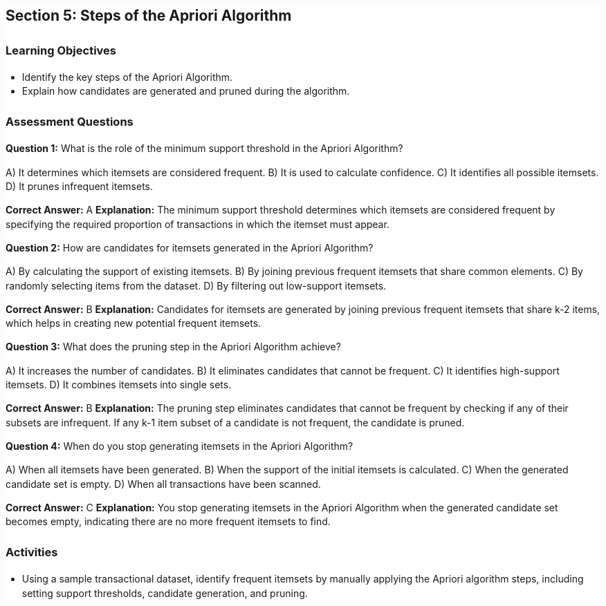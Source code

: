 
## Section 5: Steps of the Apriori Algorithm

### Learning Objectives
- Identify the key steps of the Apriori Algorithm.
- Explain how candidates are generated and pruned during the algorithm.

### Assessment Questions

**Question 1:** What is the role of the minimum support threshold in the Apriori Algorithm?

  A) It determines which itemsets are considered frequent.
  B) It is used to calculate confidence.
  C) It identifies all possible itemsets.
  D) It prunes infrequent itemsets.

**Correct Answer:** A
**Explanation:** The minimum support threshold determines which itemsets are considered frequent by specifying the required proportion of transactions in which the itemset must appear.

**Question 2:** How are candidates for itemsets generated in the Apriori Algorithm?

  A) By calculating the support of existing itemsets.
  B) By joining previous frequent itemsets that share common elements.
  C) By randomly selecting items from the dataset.
  D) By filtering out low-support itemsets.

**Correct Answer:** B
**Explanation:** Candidates for itemsets are generated by joining previous frequent itemsets that share k-2 items, which helps in creating new potential frequent itemsets.

**Question 3:** What does the pruning step in the Apriori Algorithm achieve?

  A) It increases the number of candidates.
  B) It eliminates candidates that cannot be frequent.
  C) It identifies high-support itemsets.
  D) It combines itemsets into single sets.

**Correct Answer:** B
**Explanation:** The pruning step eliminates candidates that cannot be frequent by checking if any of their subsets are infrequent. If any k-1 item subset of a candidate is not frequent, the candidate is pruned.

**Question 4:** When do you stop generating itemsets in the Apriori Algorithm?

  A) When all itemsets have been generated.
  B) When the support of the initial itemsets is calculated.
  C) When the generated candidate set is empty.
  D) When all transactions have been scanned.

**Correct Answer:** C
**Explanation:** You stop generating itemsets in the Apriori Algorithm when the generated candidate set becomes empty, indicating there are no more frequent itemsets to find.

### Activities
- Using a sample transactional dataset, identify frequent itemsets by manually applying the Apriori algorithm steps, including setting support thresholds, candidate generation, and pruning.
